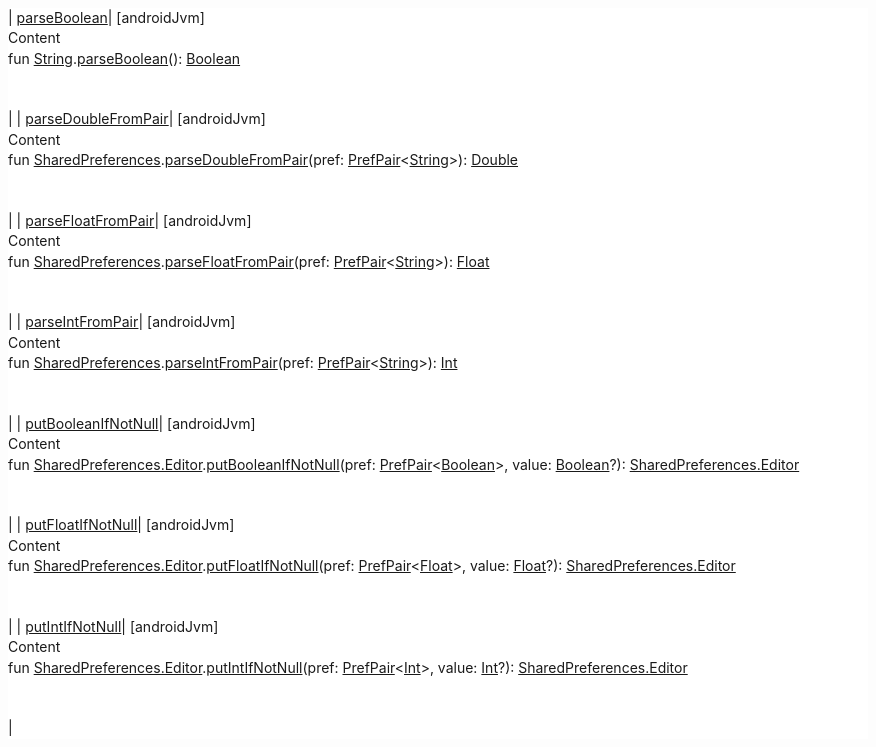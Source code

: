 | <a name="com.jonapoul.extensions//parseBoolean/kotlin.String#/PointingToDeclaration/"></a>[parseBoolean](parse-boolean.md)| <a name="com.jonapoul.extensions//parseBoolean/kotlin.String#/PointingToDeclaration/"></a>[androidJvm]  <br>Content  <br>fun [String](https://kotlinlang.org/api/latest/jvm/stdlib/kotlin/-string/index.html).[parseBoolean](parse-boolean.md)(): [Boolean](https://kotlinlang.org/api/latest/jvm/stdlib/kotlin/-boolean/index.html)  <br><br><br>|
| <a name="com.jonapoul.extensions//parseDoubleFromPair/android.content.SharedPreferences#com.jonapoul.extensions.PrefPair[kotlin.String]/PointingToDeclaration/"></a>[parseDoubleFromPair](parse-double-from-pair.md)| <a name="com.jonapoul.extensions//parseDoubleFromPair/android.content.SharedPreferences#com.jonapoul.extensions.PrefPair[kotlin.String]/PointingToDeclaration/"></a>[androidJvm]  <br>Content  <br>fun [SharedPreferences](https://developer.android.com/reference/kotlin/android/content/SharedPreferences.html).[parseDoubleFromPair](parse-double-from-pair.md)(pref: [PrefPair](-pref-pair/index.md)<[String](https://kotlinlang.org/api/latest/jvm/stdlib/kotlin/-string/index.html)>): [Double](https://kotlinlang.org/api/latest/jvm/stdlib/kotlin/-double/index.html)  <br><br><br>|
| <a name="com.jonapoul.extensions//parseFloatFromPair/android.content.SharedPreferences#com.jonapoul.extensions.PrefPair[kotlin.String]/PointingToDeclaration/"></a>[parseFloatFromPair](parse-float-from-pair.md)| <a name="com.jonapoul.extensions//parseFloatFromPair/android.content.SharedPreferences#com.jonapoul.extensions.PrefPair[kotlin.String]/PointingToDeclaration/"></a>[androidJvm]  <br>Content  <br>fun [SharedPreferences](https://developer.android.com/reference/kotlin/android/content/SharedPreferences.html).[parseFloatFromPair](parse-float-from-pair.md)(pref: [PrefPair](-pref-pair/index.md)<[String](https://kotlinlang.org/api/latest/jvm/stdlib/kotlin/-string/index.html)>): [Float](https://kotlinlang.org/api/latest/jvm/stdlib/kotlin/-float/index.html)  <br><br><br>|
| <a name="com.jonapoul.extensions//parseIntFromPair/android.content.SharedPreferences#com.jonapoul.extensions.PrefPair[kotlin.String]/PointingToDeclaration/"></a>[parseIntFromPair](parse-int-from-pair.md)| <a name="com.jonapoul.extensions//parseIntFromPair/android.content.SharedPreferences#com.jonapoul.extensions.PrefPair[kotlin.String]/PointingToDeclaration/"></a>[androidJvm]  <br>Content  <br>fun [SharedPreferences](https://developer.android.com/reference/kotlin/android/content/SharedPreferences.html).[parseIntFromPair](parse-int-from-pair.md)(pref: [PrefPair](-pref-pair/index.md)<[String](https://kotlinlang.org/api/latest/jvm/stdlib/kotlin/-string/index.html)>): [Int](https://kotlinlang.org/api/latest/jvm/stdlib/kotlin/-int/index.html)  <br><br><br>|
| <a name="com.jonapoul.extensions//putBooleanIfNotNull/android.content.SharedPreferences.Editor#com.jonapoul.extensions.PrefPair[kotlin.Boolean]#kotlin.Boolean?/PointingToDeclaration/"></a>[putBooleanIfNotNull](put-boolean-if-not-null.md)| <a name="com.jonapoul.extensions//putBooleanIfNotNull/android.content.SharedPreferences.Editor#com.jonapoul.extensions.PrefPair[kotlin.Boolean]#kotlin.Boolean?/PointingToDeclaration/"></a>[androidJvm]  <br>Content  <br>fun [SharedPreferences.Editor](https://developer.android.com/reference/kotlin/android/content/SharedPreferences.Editor.html).[putBooleanIfNotNull](put-boolean-if-not-null.md)(pref: [PrefPair](-pref-pair/index.md)<[Boolean](https://kotlinlang.org/api/latest/jvm/stdlib/kotlin/-boolean/index.html)>, value: [Boolean](https://kotlinlang.org/api/latest/jvm/stdlib/kotlin/-boolean/index.html)?): [SharedPreferences.Editor](https://developer.android.com/reference/kotlin/android/content/SharedPreferences.Editor.html)  <br><br><br>|
| <a name="com.jonapoul.extensions//putFloatIfNotNull/android.content.SharedPreferences.Editor#com.jonapoul.extensions.PrefPair[kotlin.Float]#kotlin.Float?/PointingToDeclaration/"></a>[putFloatIfNotNull](put-float-if-not-null.md)| <a name="com.jonapoul.extensions//putFloatIfNotNull/android.content.SharedPreferences.Editor#com.jonapoul.extensions.PrefPair[kotlin.Float]#kotlin.Float?/PointingToDeclaration/"></a>[androidJvm]  <br>Content  <br>fun [SharedPreferences.Editor](https://developer.android.com/reference/kotlin/android/content/SharedPreferences.Editor.html).[putFloatIfNotNull](put-float-if-not-null.md)(pref: [PrefPair](-pref-pair/index.md)<[Float](https://kotlinlang.org/api/latest/jvm/stdlib/kotlin/-float/index.html)>, value: [Float](https://kotlinlang.org/api/latest/jvm/stdlib/kotlin/-float/index.html)?): [SharedPreferences.Editor](https://developer.android.com/reference/kotlin/android/content/SharedPreferences.Editor.html)  <br><br><br>|
| <a name="com.jonapoul.extensions//putIntIfNotNull/android.content.SharedPreferences.Editor#com.jonapoul.extensions.PrefPair[kotlin.Int]#kotlin.Int?/PointingToDeclaration/"></a>[putIntIfNotNull](put-int-if-not-null.md)| <a name="com.jonapoul.extensions//putIntIfNotNull/android.content.SharedPreferences.Editor#com.jonapoul.extensions.PrefPair[kotlin.Int]#kotlin.Int?/PointingToDeclaration/"></a>[androidJvm]  <br>Content  <br>fun [SharedPreferences.Editor](https://developer.android.com/reference/kotlin/android/content/SharedPreferences.Editor.html).[putIntIfNotNull](put-int-if-not-null.md)(pref: [PrefPair](-pref-pair/index.md)<[Int](https://kotlinlang.org/api/latest/jvm/stdlib/kotlin/-int/index.html)>, value: [Int](https://kotlinlang.org/api/latest/jvm/stdlib/kotlin/-int/index.html)?): [SharedPreferences.Editor](https://developer.android.com/reference/kotlin/android/content/SharedPreferences.Editor.html)  <br><br><br>|
